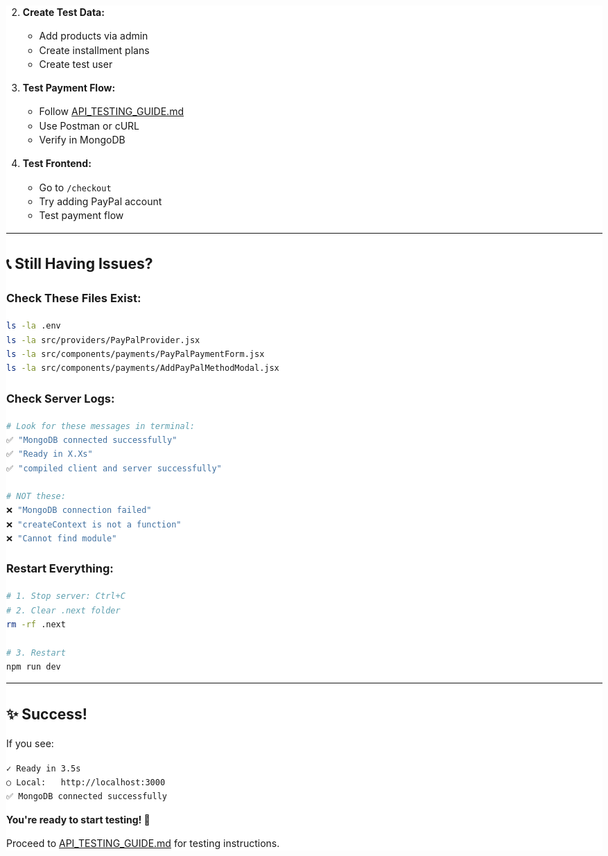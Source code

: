 2. **Create Test Data:**
   - Add products via admin
   - Create installment plans
   - Create test user

3. **Test Payment Flow:**
   - Follow [API_TESTING_GUIDE.md](API_TESTING_GUIDE.md)
   - Use Postman or cURL
   - Verify in MongoDB

4. **Test Frontend:**
   - Go to `/checkout`
   - Try adding PayPal account
   - Test payment flow

---

## 📞 Still Having Issues?

### Check These Files Exist:
```bash
ls -la .env
ls -la src/providers/PayPalProvider.jsx
ls -la src/components/payments/PayPalPaymentForm.jsx
ls -la src/components/payments/AddPayPalMethodModal.jsx
```

### Check Server Logs:
```bash
# Look for these messages in terminal:
✅ "MongoDB connected successfully"
✅ "Ready in X.Xs"
✅ "compiled client and server successfully"

# NOT these:
❌ "MongoDB connection failed"
❌ "createContext is not a function"
❌ "Cannot find module"
```

### Restart Everything:
```bash
# 1. Stop server: Ctrl+C
# 2. Clear .next folder
rm -rf .next

# 3. Restart
npm run dev
```

---

## ✨ Success!

If you see:
```
✓ Ready in 3.5s
○ Local:   http://localhost:3000
✅ MongoDB connected successfully
```

**You're ready to start testing! 🎉**

Proceed to [API_TESTING_GUIDE.md](API_TESTING_GUIDE.md) for testing instructions.
